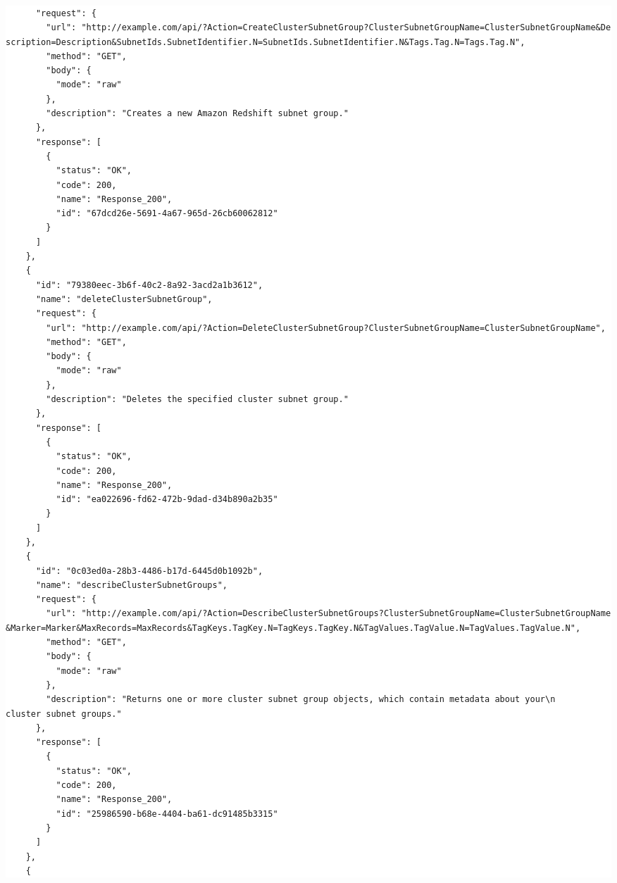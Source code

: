           "request": {
            "url": "http://example.com/api/?Action=CreateClusterSubnetGroup?ClusterSubnetGroupName=ClusterSubnetGroupName&Description=Description&SubnetIds.SubnetIdentifier.N=SubnetIds.SubnetIdentifier.N&Tags.Tag.N=Tags.Tag.N",
            "method": "GET",
            "body": {
              "mode": "raw"
            },
            "description": "Creates a new Amazon Redshift subnet group."
          },
          "response": [
            {
              "status": "OK",
              "code": 200,
              "name": "Response_200",
              "id": "67dcd26e-5691-4a67-965d-26cb60062812"
            }
          ]
        },
        {
          "id": "79380eec-3b6f-40c2-8a92-3acd2a1b3612",
          "name": "deleteClusterSubnetGroup",
          "request": {
            "url": "http://example.com/api/?Action=DeleteClusterSubnetGroup?ClusterSubnetGroupName=ClusterSubnetGroupName",
            "method": "GET",
            "body": {
              "mode": "raw"
            },
            "description": "Deletes the specified cluster subnet group."
          },
          "response": [
            {
              "status": "OK",
              "code": 200,
              "name": "Response_200",
              "id": "ea022696-fd62-472b-9dad-d34b890a2b35"
            }
          ]
        },
        {
          "id": "0c03ed0a-28b3-4486-b17d-6445d0b1092b",
          "name": "describeClusterSubnetGroups",
          "request": {
            "url": "http://example.com/api/?Action=DescribeClusterSubnetGroups?ClusterSubnetGroupName=ClusterSubnetGroupName&Marker=Marker&MaxRecords=MaxRecords&TagKeys.TagKey.N=TagKeys.TagKey.N&TagValues.TagValue.N=TagValues.TagValue.N",
            "method": "GET",
            "body": {
              "mode": "raw"
            },
            "description": "Returns one or more cluster subnet group objects, which contain metadata about your\n            cluster subnet groups."
          },
          "response": [
            {
              "status": "OK",
              "code": 200,
              "name": "Response_200",
              "id": "25986590-b68e-4404-ba61-dc91485b3315"
            }
          ]
        },
        {